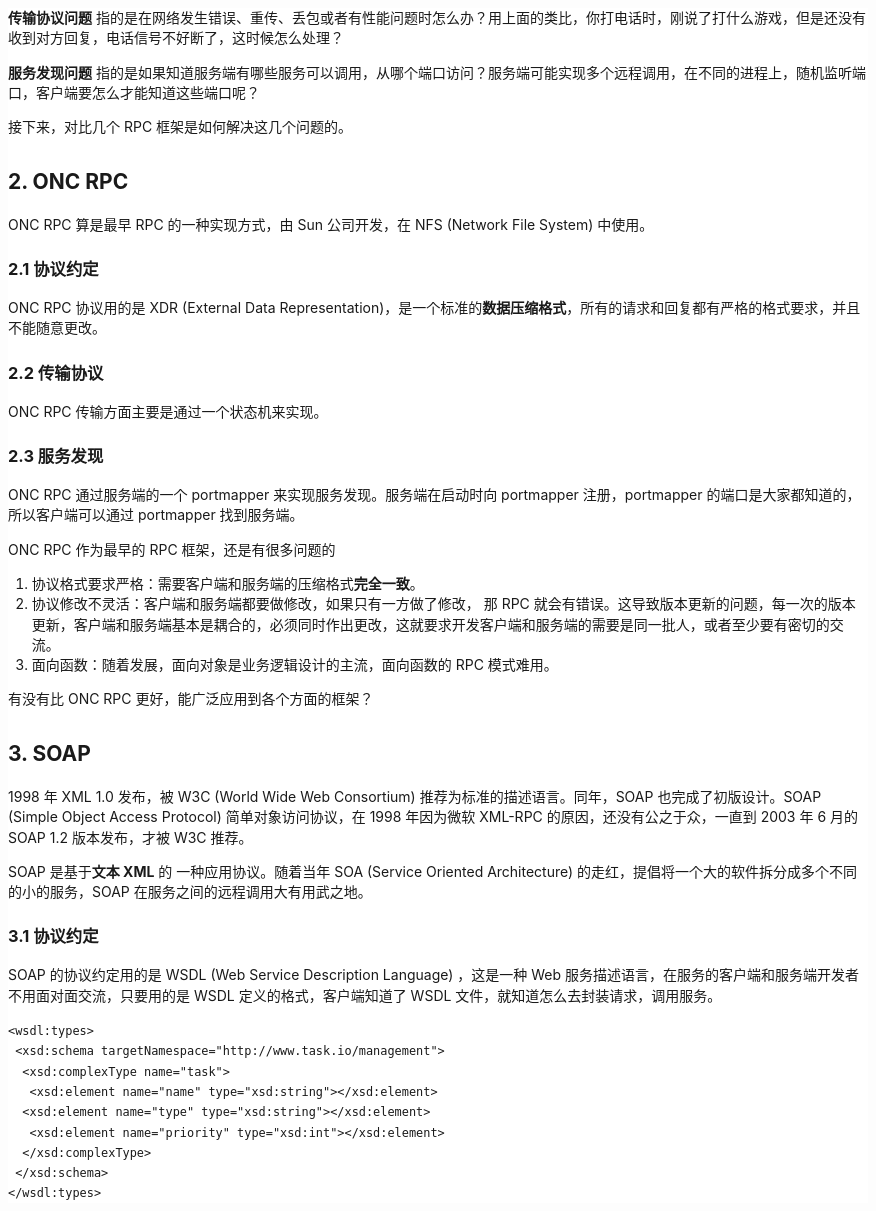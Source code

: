 **传输协议问题** 指的是在网络发生错误、重传、丢包或者有性能问题时怎么办？用上面的类比，你打电话时，刚说了打什么游戏，但是还没有收到对方回复，电话信号不好断了，这时候怎么处理？

**服务发现问题** 指的是如果知道服务端有哪些服务可以调用，从哪个端口访问？服务端可能实现多个远程调用，在不同的进程上，随机监听端口，客户端要怎么才能知道这些端口呢？

接下来，对比几个 RPC 框架是如何解决这几个问题的。

## **2. ONC RPC**

ONC RPC 算是最早 RPC 的一种实现方式，由 Sun 公司开发，在 NFS (Network File System) 中使用。

### 2.1 协议约定

ONC RPC 协议用的是 XDR (External Data Representation)，是一个标准的**数据压缩格式**，所有的请求和回复都有严格的格式要求，并且不能随意更改。

### 2.2 传输协议

ONC RPC 传输方面主要是通过一个状态机来实现。

### 2.3 服务发现

ONC RPC 通过服务端的一个 portmapper 来实现服务发现。服务端在启动时向 portmapper 注册，portmapper 的端口是大家都知道的，所以客户端可以通过 portmapper 找到服务端。

ONC RPC 作为最早的 RPC 框架，还是有很多问题的

1. 协议格式要求严格：需要客户端和服务端的压缩格式**完全一致**。
2. 协议修改不灵活：客户端和服务端都要做修改，如果只有一方做了修改， 那 RPC 就会有错误。这导致版本更新的问题，每一次的版本更新，客户端和服务端基本是耦合的，必须同时作出更改，这就要求开发客户端和服务端的需要是同一批人，或者至少要有密切的交流。
3. 面向函数：随着发展，面向对象是业务逻辑设计的主流，面向函数的 RPC 模式难用。

有没有比 ONC RPC 更好，能广泛应用到各个方面的框架？

## **3. SOAP**

1998 年 XML 1.0 发布，被 W3C (World Wide Web Consortium) 推荐为标准的描述语言。同年，SOAP 也完成了初版设计。SOAP (Simple Object Access Protocol) 简单对象访问协议，在 1998 年因为微软 XML-RPC 的原因，还没有公之于众，一直到 2003 年 6 月的 SOAP 1.2 版本发布，才被 W3C 推荐。

SOAP 是基于**文本 XML** 的 一种应用协议。随着当年 SOA (Service Oriented Architecture) 的走红，提倡将一个大的软件拆分成多个不同的小的服务，SOAP 在服务之间的远程调用大有用武之地。

### 3.1 协议约定

SOAP 的协议约定用的是 WSDL (Web Service Description Language) ，这是一种 Web 服务描述语言，在服务的客户端和服务端开发者不用面对面交流，只要用的是 WSDL 定义的格式，客户端知道了 WSDL 文件，就知道怎么去封装请求，调用服务。

```text
<wsdl:types>
 <xsd:schema targetNamespace="http://www.task.io/management">
  <xsd:complexType name="task">
   <xsd:element name="name" type="xsd:string"></xsd:element>
  <xsd:element name="type" type="xsd:string"></xsd:element>
   <xsd:element name="priority" type="xsd:int"></xsd:element>
  </xsd:complexType>
 </xsd:schema>
</wsdl:types>
```
